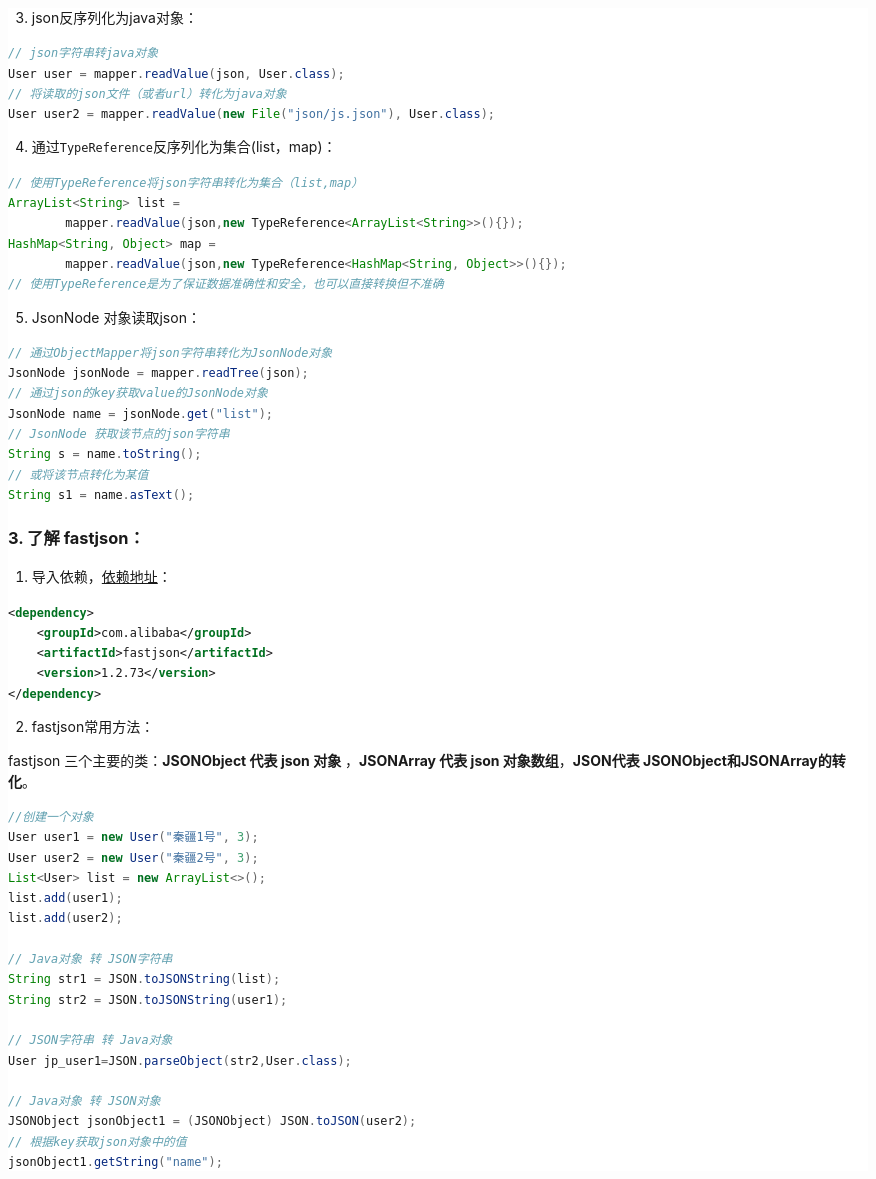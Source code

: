 3. json反序列化为java对象：

```java
// json字符串转java对象
User user = mapper.readValue(json, User.class);
// 将读取的json文件（或者url）转化为java对象
User user2 = mapper.readValue(new File("json/js.json"), User.class);
```

4. 通过`TypeReference`反序列化为集合(list，map)：

```java
// 使用TypeReference将json字符串转化为集合（list,map）
ArrayList<String> list =
        mapper.readValue(json,new TypeReference<ArrayList<String>>(){});
HashMap<String, Object> map =
        mapper.readValue(json,new TypeReference<HashMap<String, Object>>(){});
// 使用TypeReference是为了保证数据准确性和安全，也可以直接转换但不准确
```

5. JsonNode 对象读取json：

```java
// 通过ObjectMapper将json字符串转化为JsonNode对象
JsonNode jsonNode = mapper.readTree(json);
// 通过json的key获取value的JsonNode对象
JsonNode name = jsonNode.get("list");
// JsonNode 获取该节点的json字符串
String s = name.toString();
// 或将该节点转化为某值
String s1 = name.asText();
```

### 3. 了解 fastjson：

1. 导入依赖，[依赖地址](https://mvnrepository.com/artifact/com.alibaba/fastjson)：

```xml
<dependency>
    <groupId>com.alibaba</groupId>
    <artifactId>fastjson</artifactId>
    <version>1.2.73</version>
</dependency>
```

2. fastjson常用方法：

fastjson 三个主要的类：**JSONObject  代表 json 对象** ，**JSONArray  代表 json 对象数组**，**JSON代表 JSONObject和JSONArray的转化**。

```java
//创建一个对象
User user1 = new User("秦疆1号", 3);
User user2 = new User("秦疆2号", 3);
List<User> list = new ArrayList<>();
list.add(user1);
list.add(user2);

// Java对象 转 JSON字符串
String str1 = JSON.toJSONString(list);
String str2 = JSON.toJSONString(user1);

// JSON字符串 转 Java对象
User jp_user1=JSON.parseObject(str2,User.class);

// Java对象 转 JSON对象
JSONObject jsonObject1 = (JSONObject) JSON.toJSON(user2);
// 根据key获取json对象中的值
jsonObject1.getString("name");

```